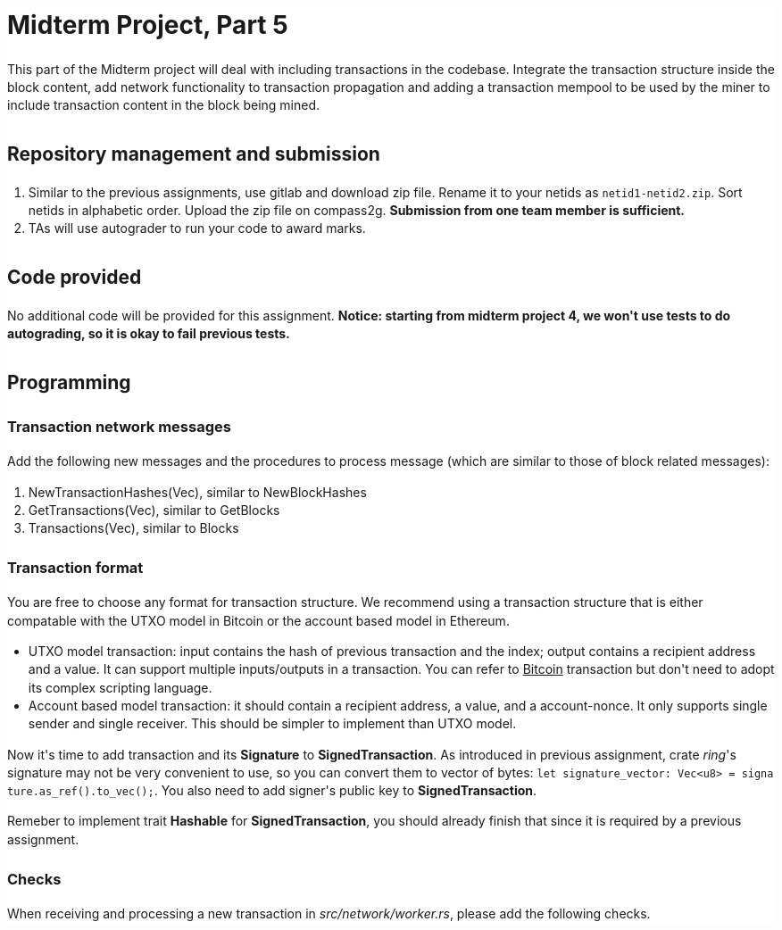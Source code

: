 # Midterm Project, Part 5

This part of the Midterm project will deal with including transactions in the codebase. Integrate the transaction structure inside the block content, add network functionality to transaction propagation and adding a transaction mempool to be used by the miner to include transaction content in the block being mined.

## Repository management and submission

1. Similar to the previous assignments, use gitlab and download zip file. Rename it to your netids as `netid1-netid2.zip`. Sort netids in alphabetic order. Upload the zip file on compass2g. **Submission from one team member is sufficient.**
2. TAs will use autograder to run your code to award marks.

## Code provided
No additional code will be provided for this assignment. **Notice: starting from midterm project 4, we won't use tests to do autograding, so it is okay to fail previous tests.**

## Programming

### Transaction network messages

Add the following new messages and the procedures to process message (which are similar to those of block related messages):
1. NewTransactionHashes(Vec<H256>), similar to NewBlockHashes
2. GetTransactions(Vec<H256>), similar to GetBlocks
3. Transactions(Vec<Transaciton>), similar to Blocks

### Transaction format

You are free to choose any format for transaction structure. We recommend using a transaction structure that is either compatable with the UTXO model in Bitcoin or the account based model in Ethereum. 

- UTXO model transaction: input contains the hash of previous transaction and the index; output contains a recipient address and a value. It can support multiple inputs/outputs in a transaction. You can refer to [Bitcoin](https://en.bitcoin.it/wiki/Transaction) transaction but don't need to adopt its complex scripting language.
- Account based model transaction: it should contain a recipient address, a value, and a account-nonce. It only supports single sender and single receiver. This should be simpler to implement than UTXO model.

Now it's time to add transaction and its **Signature** to **SignedTransaction**. As introduced in previous assignment, crate *ring*'s signature may not be very convenient to use, so you can convert them to vector of bytes: `let signature_vector: Vec<u8> = signature.as_ref().to_vec();`.  You also need to add signer's public key to **SignedTransaction**.

Remeber to implement trait **Hashable** for **SignedTransaction**, you should already finish that since it is required by a previous assignment.

### Checks
When receiving and processing a new transaction in *src/network/worker.rs*, please add the following checks.
